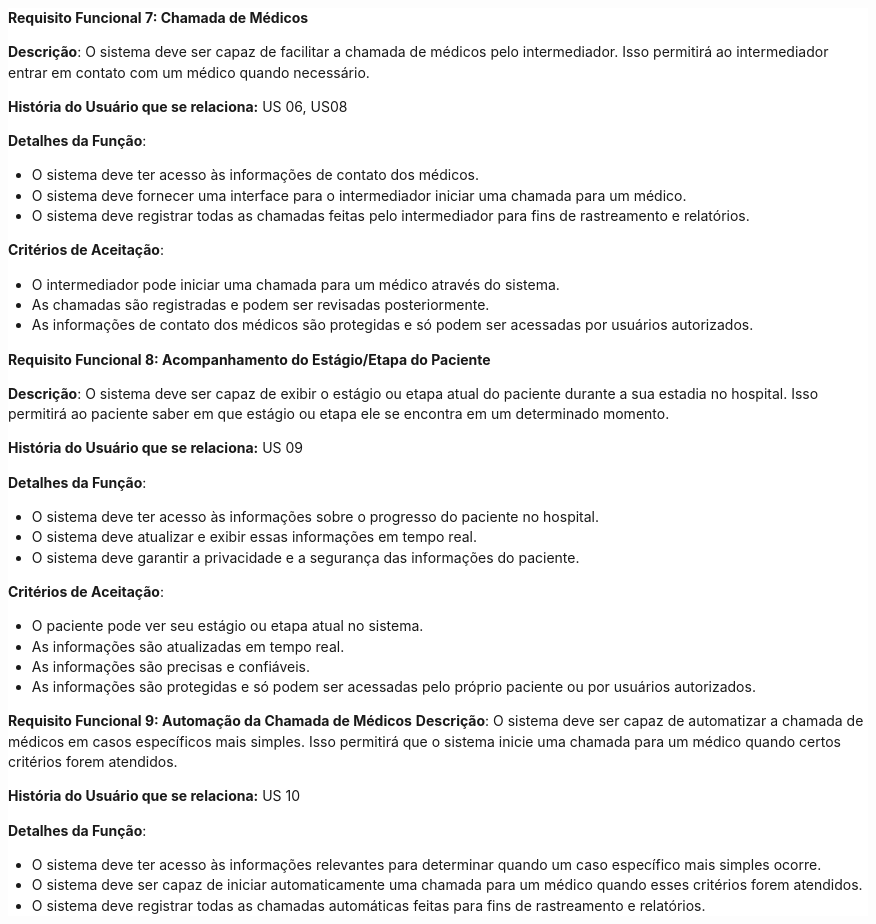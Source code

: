 **Requisito Funcional 7: Chamada de Médicos**

**Descrição**: O sistema deve ser capaz de facilitar a chamada de médicos pelo intermediador. Isso permitirá ao intermediador entrar em contato com um médico quando necessário.

**História do Usuário que se relaciona:** US 06, US08

**Detalhes da Função**:

- O sistema deve ter acesso às informações de contato dos médicos.
- O sistema deve fornecer uma interface para o intermediador iniciar uma chamada para um médico.
- O sistema deve registrar todas as chamadas feitas pelo intermediador para fins de rastreamento e relatórios.

**Critérios de Aceitação**:

- O intermediador pode iniciar uma chamada para um médico através do sistema.
- As chamadas são registradas e podem ser revisadas posteriormente.
- As informações de contato dos médicos são protegidas e só podem ser acessadas por usuários autorizados.

**Requisito Funcional 8: Acompanhamento do Estágio/Etapa do Paciente**

**Descrição**: O sistema deve ser capaz de exibir o estágio ou etapa atual do paciente durante a sua estadia no hospital. Isso permitirá ao paciente saber em que estágio ou etapa ele se encontra em um determinado momento.

**História do Usuário que se relaciona:** US 09

**Detalhes da Função**:

- O sistema deve ter acesso às informações sobre o progresso do paciente no hospital.
- O sistema deve atualizar e exibir essas informações em tempo real.
- O sistema deve garantir a privacidade e a segurança das informações do paciente.

**Critérios de Aceitação**:

- O paciente pode ver seu estágio ou etapa atual no sistema.
- As informações são atualizadas em tempo real.
- As informações são precisas e confiáveis.
- As informações são protegidas e só podem ser acessadas pelo próprio paciente ou por usuários autorizados.

**Requisito Funcional 9: Automação da Chamada de Médicos**
**Descrição**: O sistema deve ser capaz de automatizar a chamada de médicos em casos específicos mais simples. Isso permitirá que o sistema inicie uma chamada para um médico quando certos critérios forem atendidos.

**História do Usuário que se relaciona:** US 10

**Detalhes da Função**:

- O sistema deve ter acesso às informações relevantes para determinar quando um caso específico mais simples ocorre.
- O sistema deve ser capaz de iniciar automaticamente uma chamada para um médico quando esses critérios forem atendidos.
- O sistema deve registrar todas as chamadas automáticas feitas para fins de rastreamento e relatórios.
